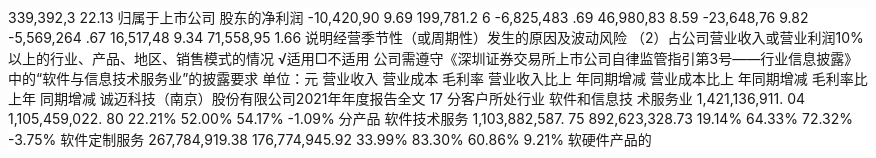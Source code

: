 339,392,3
22.13
归属于上市公司
股东的净利润
-10,420,90
9.69
199,781.2
6
-6,825,483
.69
46,980,83
8.59
-23,648,76
9.82
-5,569,264
.67
16,517,48
9.34
71,558,95
1.66
说明经营季节性（或周期性）发生的原因及波动风险
（2）占公司营业收入或营业利润10%以上的行业、产品、地区、销售模式的情况
√适用□不适用
公司需遵守《深圳证券交易所上市公司自律监管指引第3号——行业信息披露》中的“软件与信息技术服务业”的披露要求
单位：元
营业收入
营业成本
毛利率
营业收入比上
年同期增减
营业成本比上
年同期增减
毛利率比上年
同期增减
诚迈科技（南京）股份有限公司2021年年度报告全文
17
分客户所处行业
软件和信息技
术服务业
1,421,136,911.
04
1,105,459,022.
80
22.21%
52.00%
54.17%
-1.09%
分产品
软件技术服务
1,103,882,587.
75
892,623,328.73
19.14%
64.33%
72.32%
-3.75%
软件定制服务
267,784,919.38
176,774,945.92
33.99%
83.30%
60.86%
9.21%
软硬件产品的